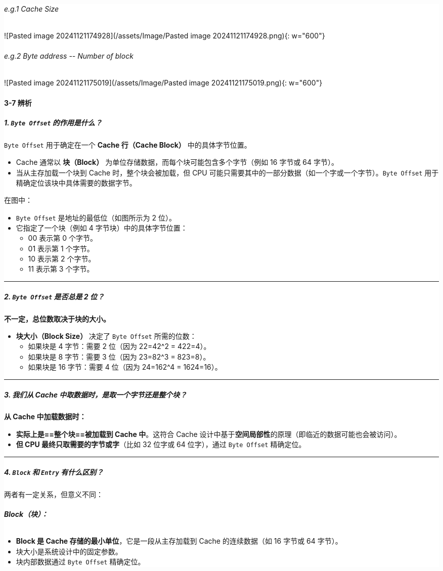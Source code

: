 ###### e.g.1 Cache Size
![Pasted image 20241121174928](/assets/Image/Pasted image 20241121174928.png){: w="600"}

###### e.g.2 Byte address -- Number of block
![Pasted image 20241121175019](/assets/Image/Pasted image 20241121175019.png){: w="600"}

####  3-7 辨析

##### **1. `Byte Offset` 的作用是什么？**

`Byte Offset` 用于确定在一个 **Cache 行（Cache Block）** 中的具体字节位置。

- Cache 通常以 **块（Block）** 为单位存储数据，而每个块可能包含多个字节（例如 16 字节或 64 字节）。
- 当从主存加载一个块到 Cache 时，整个块会被加载，但 CPU 可能只需要其中的一部分数据（如一个字或一个字节）。`Byte Offset` 用于精确定位该块中具体需要的数据字节。

在图中：

- `Byte Offset` 是地址的最低位（如图所示为 2 位）。
- 它指定了一个块（例如 4 字节块）中的具体字节位置：
    - 00 表示第 0 个字节。
    - 01 表示第 1 个字节。
    - 10 表示第 2 个字节。
    - 11 表示第 3 个字节。

---

##### **2. `Byte Offset` 是否总是 2 位？**

**不一定，总位数取决于块的大小。**

- **块大小（Block Size）** 决定了 `Byte Offset` 所需的位数：
    - 如果块是 4 字节：需要 2 位（因为 22=42^2 = 422=4）。
    - 如果块是 8 字节：需要 3 位（因为 23=82^3 = 823=8）。
    - 如果块是 16 字节：需要 4 位（因为 24=162^4 = 1624=16）。


---

##### **3. 我们从 Cache 中取数据时，是取一个字节还是整个块？**

**从 Cache 中加载数据时：**

- **实际上是==整个块==被加载到 Cache 中**。这符合 Cache 设计中基于**空间局部性**的原理（即临近的数据可能也会被访问）。
- **但 CPU 最终只取需要的字节或字**（比如 32 位字或 64 位字），通过 `Byte Offset` 精确定位。

---

##### **4. `Block` 和 `Entry` 有什么区别？**

两者有一定关系，但意义不同：

###### **Block（块）：**

- **Block 是 Cache 存储的最小单位**，它是一段从主存加载到 Cache 的连续数据（如 16 字节或 64 字节）。
- 块大小是系统设计中的固定参数。
- 块内部数据通过 `Byte Offset` 精确定位。
